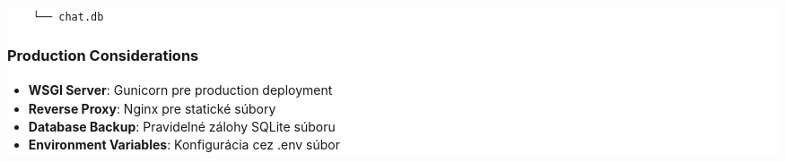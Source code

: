 ```
    └── chat.db
```

### Production Considerations
- **WSGI Server**: Gunicorn pre production deployment
- **Reverse Proxy**: Nginx pre statické súbory
- **Database Backup**: Pravidelné zálohy SQLite súboru
- **Environment Variables**: Konfigurácia cez .env súbor